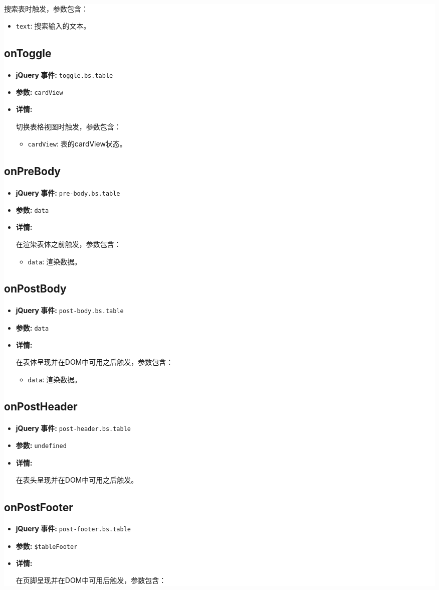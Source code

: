   搜索表时触发，参数包含：

  - `text`: 搜索输入的文本。

## onToggle

- **jQuery 事件:** `toggle.bs.table`

- **参数:** `cardView`

- **详情:**

  切换表格视图时触发，参数包含：

  - `cardView`: 表的cardView状态。

## onPreBody

- **jQuery 事件:** `pre-body.bs.table`

- **参数:** `data`

- **详情:**

  在渲染表体之前触发，参数包含：

  - `data`: 渲染数据。

## onPostBody

- **jQuery 事件:** `post-body.bs.table`

- **参数:** `data`

- **详情:**

  在表体呈现并在DOM中可用之后触发，参数包含：

  - `data`: 渲染数据。

## onPostHeader

- **jQuery 事件:** `post-header.bs.table`

- **参数:** `undefined`

- **详情:**

  在表头呈现并在DOM中可用之后触发。

## onPostFooter

- **jQuery 事件:** `post-footer.bs.table`

- **参数:** `$tableFooter`

- **详情:**

  在页脚呈现并在DOM中可用后触发，参数包含：
